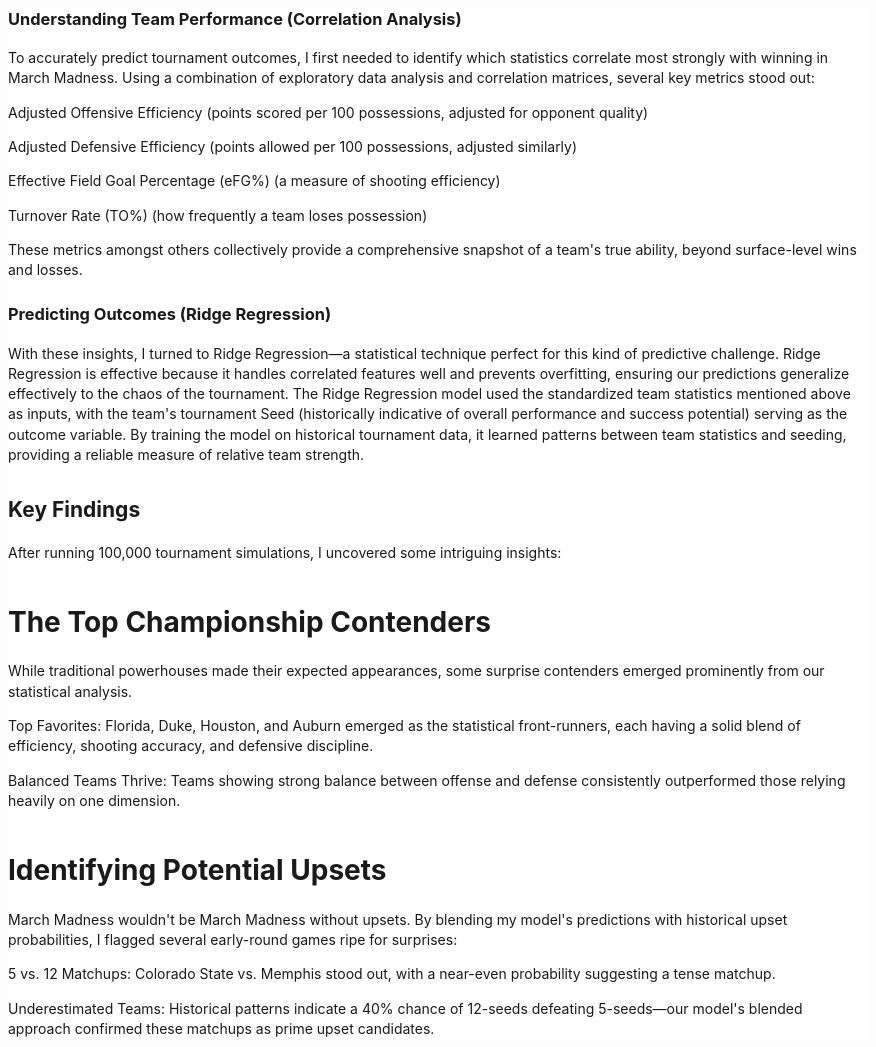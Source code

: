 ### Understanding Team Performance (Correlation Analysis)
To accurately predict tournament outcomes, I first needed to identify which statistics correlate most strongly with winning in March Madness. Using a combination of exploratory data analysis and correlation matrices, several key metrics stood out:

Adjusted Offensive Efficiency (points scored per 100 possessions, adjusted for opponent quality)

Adjusted Defensive Efficiency (points allowed per 100 possessions, adjusted similarly)

Effective Field Goal Percentage (eFG%) (a measure of shooting efficiency)

Turnover Rate (TO%) (how frequently a team loses possession)

These metrics amongst others collectively provide a comprehensive snapshot of a team's true ability, beyond surface-level wins and losses.

### Predicting Outcomes (Ridge Regression)
With these insights, I turned to Ridge Regression—a statistical technique perfect for this kind of predictive challenge. 
Ridge Regression is effective because it handles correlated features well and prevents overfitting, ensuring our predictions generalize effectively to the chaos of the tournament.
The Ridge Regression model used the standardized team statistics mentioned above as inputs, with the team's tournament Seed (historically indicative of overall performance and success potential) serving as the outcome variable. 
By training the model on historical tournament data, it learned patterns between team statistics and seeding, providing a reliable measure of relative team strength.

## Key Findings
After running 100,000 tournament simulations, I uncovered some intriguing insights:

# The Top Championship Contenders
While traditional powerhouses made their expected appearances, some surprise contenders emerged prominently from our statistical analysis.

Top Favorites: Florida, Duke, Houston, and Auburn emerged as the statistical front-runners, each having a solid blend of efficiency, shooting accuracy, and defensive discipline.

Balanced Teams Thrive: Teams showing strong balance between offense and defense consistently outperformed those relying heavily on one dimension.

# Identifying Potential Upsets
March Madness wouldn't be March Madness without upsets. By blending my model's predictions with historical upset probabilities, I flagged several early-round games ripe for surprises:

5 vs. 12 Matchups: Colorado State vs. Memphis stood out, with a near-even probability suggesting a tense matchup.

Underestimated Teams: Historical patterns indicate a 40% chance of 12-seeds defeating 5-seeds—our model's blended approach confirmed these matchups as prime upset candidates.
